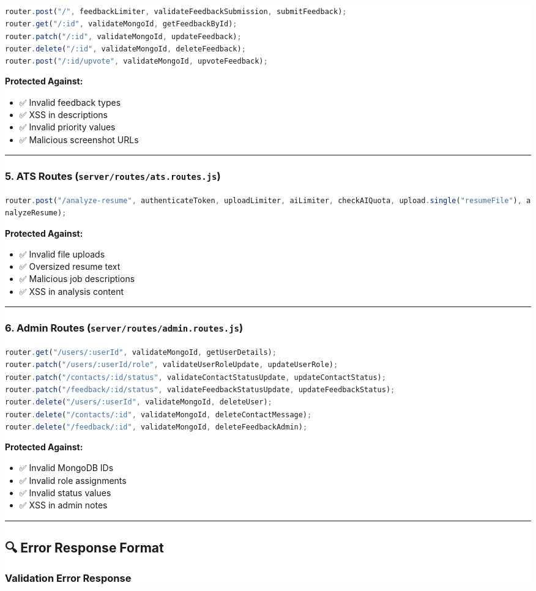 ```javascript
router.post("/", feedbackLimiter, validateFeedbackSubmission, submitFeedback);
router.get("/:id", validateMongoId, getFeedbackById);
router.patch("/:id", validateMongoId, updateFeedback);
router.delete("/:id", validateMongoId, deleteFeedback);
router.post("/:id/upvote", validateMongoId, upvoteFeedback);
```

**Protected Against:**
- ✅ Invalid feedback types
- ✅ XSS in descriptions
- ✅ Invalid priority values
- ✅ Malicious screenshot URLs

---

### 5. ATS Routes (`server/routes/ats.routes.js`)

```javascript
router.post("/analyze-resume", authenticateToken, uploadLimiter, aiLimiter, checkAIQuota, upload.single("resumeFile"), analyzeResume);
```

**Protected Against:**
- ✅ Invalid file uploads
- ✅ Oversized resume text
- ✅ Malicious job descriptions
- ✅ XSS in analysis content

---

### 6. Admin Routes (`server/routes/admin.routes.js`)

```javascript
router.get("/users/:userId", validateMongoId, getUserDetails);
router.patch("/users/:userId/role", validateUserRoleUpdate, updateUserRole);
router.patch("/contacts/:id/status", validateContactStatusUpdate, updateContactStatus);
router.patch("/feedback/:id/status", validateFeedbackStatusUpdate, updateFeedbackStatus);
router.delete("/users/:userId", validateMongoId, deleteUser);
router.delete("/contacts/:id", validateMongoId, deleteContactMessage);
router.delete("/feedback/:id", validateMongoId, deleteFeedbackAdmin);
```

**Protected Against:**
- ✅ Invalid MongoDB IDs
- ✅ Invalid role assignments
- ✅ Invalid status values
- ✅ XSS in admin notes

---

## 🔍 Error Response Format

### Validation Error Response
